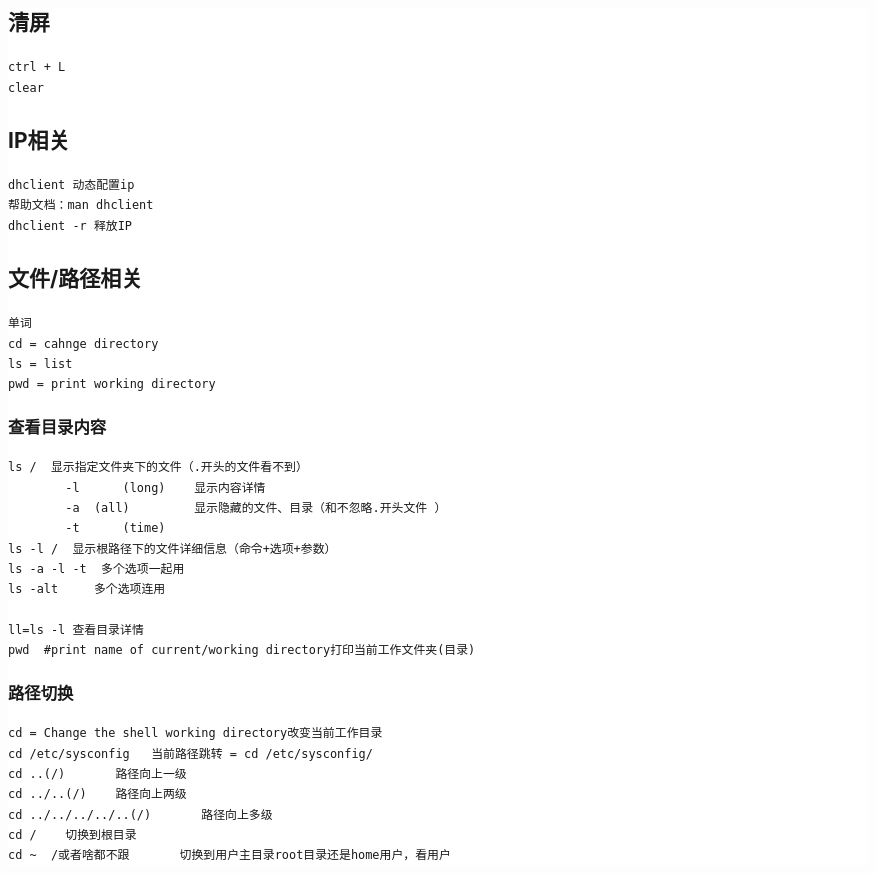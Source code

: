 ## 清屏

```
ctrl + L
clear
```

## IP相关

```
dhclient 动态配置ip
帮助文档：man dhclient
dhclient -r 释放IP
```



## 文件/路径相关

```
单词
cd = cahnge directory
ls = list 
pwd = print working directory
```



### 查看目录内容

```
ls /  显示指定文件夹下的文件（.开头的文件看不到）
		-l		(long)	  显示内容详情
        -a	(all)         显示隐藏的文件、目录（和不忽略.开头文件 ）
        -t		(time)	  
ls -l /  显示根路径下的文件详细信息（命令+选项+参数）
ls -a -l -t  多个选项一起用
ls -alt		多个选项连用

ll=ls -l 查看目录详情
pwd  #print name of current/working directory打印当前工作文件夹(目录)
```

### 路径切换

```
cd = Change the shell working directory改变当前工作目录
cd /etc/sysconfig 	当前路径跳转 = cd /etc/sysconfig/
cd ..(/)	   路径向上一级
cd ../..(/)	   路径向上两级
cd ../../../../..(/)	   路径向上多级
cd /	切换到根目录
cd ~  /或者啥都不跟		切换到用户主目录root目录还是home用户，看用户
```
